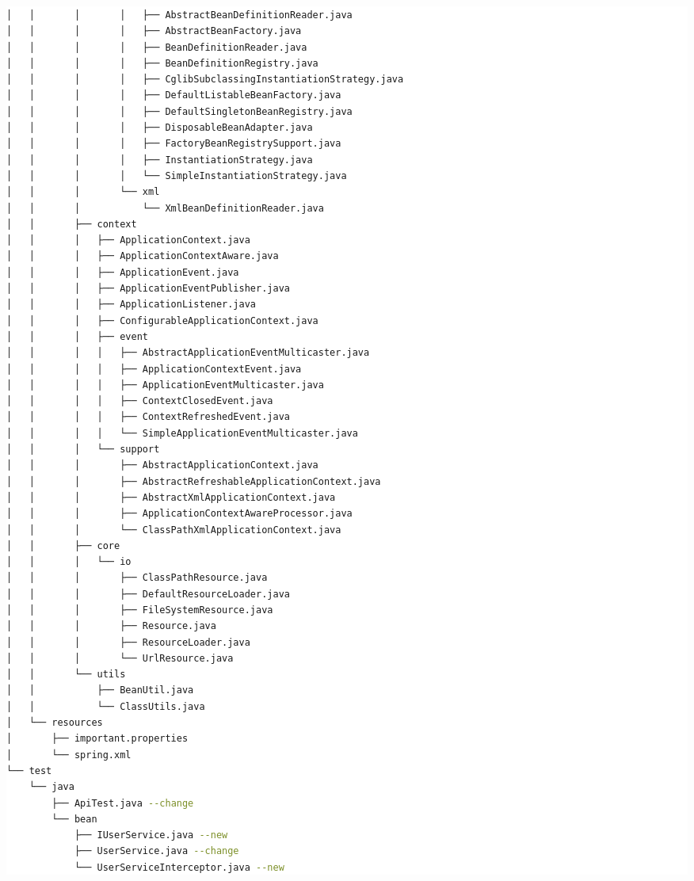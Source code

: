 ```bash
│   │       │       │   ├── AbstractBeanDefinitionReader.java
│   │       │       │   ├── AbstractBeanFactory.java
│   │       │       │   ├── BeanDefinitionReader.java
│   │       │       │   ├── BeanDefinitionRegistry.java
│   │       │       │   ├── CglibSubclassingInstantiationStrategy.java
│   │       │       │   ├── DefaultListableBeanFactory.java
│   │       │       │   ├── DefaultSingletonBeanRegistry.java
│   │       │       │   ├── DisposableBeanAdapter.java
│   │       │       │   ├── FactoryBeanRegistrySupport.java
│   │       │       │   ├── InstantiationStrategy.java
│   │       │       │   └── SimpleInstantiationStrategy.java
│   │       │       └── xml
│   │       │           └── XmlBeanDefinitionReader.java
│   │       ├── context
│   │       │   ├── ApplicationContext.java
│   │       │   ├── ApplicationContextAware.java
│   │       │   ├── ApplicationEvent.java
│   │       │   ├── ApplicationEventPublisher.java
│   │       │   ├── ApplicationListener.java
│   │       │   ├── ConfigurableApplicationContext.java
│   │       │   ├── event
│   │       │   │   ├── AbstractApplicationEventMulticaster.java
│   │       │   │   ├── ApplicationContextEvent.java
│   │       │   │   ├── ApplicationEventMulticaster.java
│   │       │   │   ├── ContextClosedEvent.java
│   │       │   │   ├── ContextRefreshedEvent.java
│   │       │   │   └── SimpleApplicationEventMulticaster.java
│   │       │   └── support
│   │       │       ├── AbstractApplicationContext.java
│   │       │       ├── AbstractRefreshableApplicationContext.java
│   │       │       ├── AbstractXmlApplicationContext.java
│   │       │       ├── ApplicationContextAwareProcessor.java
│   │       │       └── ClassPathXmlApplicationContext.java
│   │       ├── core
│   │       │   └── io
│   │       │       ├── ClassPathResource.java
│   │       │       ├── DefaultResourceLoader.java
│   │       │       ├── FileSystemResource.java
│   │       │       ├── Resource.java
│   │       │       ├── ResourceLoader.java
│   │       │       └── UrlResource.java
│   │       └── utils
│   │           ├── BeanUtil.java
│   │           └── ClassUtils.java
│   └── resources
│       ├── important.properties
│       └── spring.xml
└── test
    └── java
        ├── ApiTest.java --change
        └── bean
            ├── IUserService.java --new
            ├── UserService.java --change
            └── UserServiceInterceptor.java --new

```
